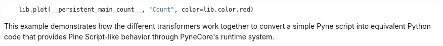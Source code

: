 ```python
    lib.plot(__persistent_main_count__, "Count", color=lib.color.red)
```

This example demonstrates how the different transformers work together to convert a simple Pyne script into equivalent Python code that provides Pine Script-like behavior through PyneCore's runtime system.